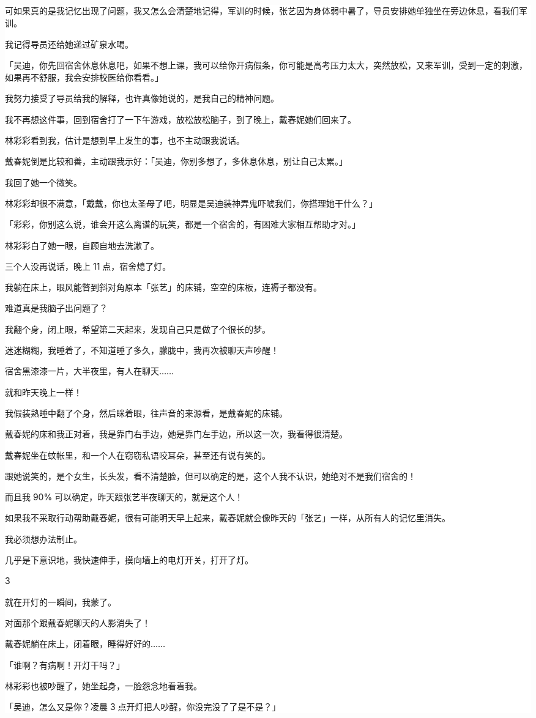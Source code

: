 可如果真的是我记忆出现了问题，我又怎么会清楚地记得，军训的时候，张艺因为身体弱中暑了，导员安排她单独坐在旁边休息，看我们军训。

我记得导员还给她递过矿泉水喝。

「吴迪，你先回宿舍休息休息吧，如果不想上课，我可以给你开病假条，你可能是高考压力太大，突然放松，又来军训，受到一定的刺激，如果再不舒服，我会安排校医给你看看。」

我努力接受了导员给我的解释，也许真像她说的，是我自己的精神问题。

我不再想这件事，回到宿舍打了一下午游戏，放松放松脑子，到了晚上，戴春妮她们回来了。

林彩彩看到我，估计是想到早上发生的事，也不主动跟我说话。

戴春妮倒是比较和善，主动跟我示好：「吴迪，你别多想了，多休息休息，别让自己太累。」

我回了她一个微笑。

林彩彩却很不满意，「戴戴，你也太圣母了吧，明显是吴迪装神弄鬼吓唬我们，你搭理她干什么？」

「彩彩，你别这么说，谁会开这么离谱的玩笑，都是一个宿舍的，有困难大家相互帮助才对。」

林彩彩白了她一眼，自顾自地去洗漱了。

三个人没再说话，晚上 11 点，宿舍熄了灯。

我躺在床上，眼风能瞥到斜对角原本「张艺」的床铺，空空的床板，连褥子都没有。

难道真是我脑子出问题了？

我翻个身，闭上眼，希望第二天起来，发现自己只是做了个很长的梦。

迷迷糊糊，我睡着了，不知道睡了多久，朦胧中，我再次被聊天声吵醒！

宿舍黑漆漆一片，大半夜里，有人在聊天……

就和昨天晚上一样！

我假装熟睡中翻了个身，然后眯着眼，往声音的来源看，是戴春妮的床铺。

戴春妮的床和我正对着，我是靠门右手边，她是靠门左手边，所以这一次，我看得很清楚。

戴春妮坐在蚊帐里，和一个人在窃窃私语咬耳朵，甚至还有说有笑的。

跟她说笑的，是个女生，长头发，看不清楚脸，但可以确定的是，这个人我不认识，她绝对不是我们宿舍的！

而且我 90% 可以确定，昨天跟张艺半夜聊天的，就是这个人！

如果我不采取行动帮助戴春妮，很有可能明天早上起来，戴春妮就会像昨天的「张艺」一样，从所有人的记忆里消失。

我必须想办法制止。

几乎是下意识地，我快速伸手，摸向墙上的电灯开关，打开了灯。

3

就在开灯的一瞬间，我蒙了。

对面那个跟戴春妮聊天的人影消失了！

戴春妮躺在床上，闭着眼，睡得好好的……

「谁啊？有病啊！开灯干吗？」

林彩彩也被吵醒了，她坐起身，一脸怨念地看着我。

「吴迪，怎么又是你？凌晨 3 点开灯把人吵醒，你没完没了了是不是？」
